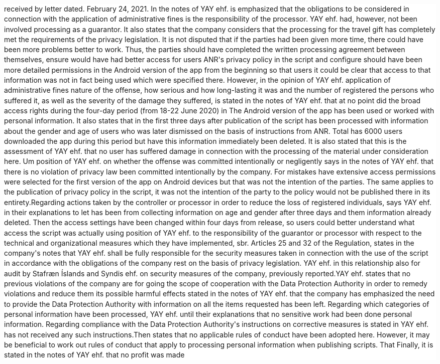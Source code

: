 received by letter dated. February 24, 2021. In the notes of YAY ehf. is emphasized
that the obligations to be considered in connection with the application of administrative fines
is the responsibility of the processor. YAY ehf. had, however, not been involved
processing as a guarantor. It also states that the company considers that
the processing for the travel gift has completely met the requirements of the privacy legislation.
It is not disputed that if the parties had been given more time, there could have been more problems
better to work. Thus, the parties should have completed the written
processing agreement between themselves, ensure would have had better access for users
ANR's privacy policy in the script and configure should have been more detailed
permissions in the Android version of the app from the beginning so that users
it could be clear that access to that information was not in fact being used
which were specified there. However, in the opinion of YAY ehf.
application of administrative fines
nature of the offense, how serious and how long-lasting it was and the number of registered
the persons who suffered it, as well as the severity of the damage they suffered,
is stated in the notes of YAY ehf. that at no point did the broad
access rights during the four-day period (from 18-22 June 2020) in
The Android version of the app has been used or worked with
personal information. It also states that in the first three days after publication
of the script has been processed with information about the gender and age of users who
was later dismissed on the basis of instructions from ANR. Total has 6000
users downloaded the app during this period but have this information immediately
been deleted. It is also stated that this is the assessment of YAY ehf. that no user has
suffered damage in connection with the processing of the material under consideration here. Um
position of YAY ehf. on whether the offense was committed intentionally or negligently
says in the notes of YAY ehf. that there is no violation of privacy law
been committed intentionally by the company. For mistakes have extensive
access permissions were selected for the first version of the app on Android devices
but that was not the intention of the parties. The same applies to the publication of
privacy policy in the script, it was not the intention of the party to the policy
would not be published there in its entirety.Regarding
actions taken by the controller or processor in order to
reduce the loss of registered individuals, says YAY ehf. in their explanations to let
has been from collecting information on age and gender after three days and them
information already deleted. Then the access settings have been changed within
four days from release, so users could better understand
what access the script was actually using
position of YAY ehf. to the responsibility of the guarantor or processor with respect to
the technical and organizational measures which they have implemented,
sbr. Articles 25 and 32 of the Regulation, states in the company's notes that YAY
ehf. shall be fully responsible for the security measures taken
in connection with the use of the script in accordance with the obligations of the company
rest on the basis of privacy legislation. YAY ehf. in this relationship
also for audit by Stafræn Íslands and Syndis ehf. on security measures
of the company, previously reported.YAY
ehf. states that no previous violations of the company are for going
the scope of cooperation with the Data Protection Authority in order to remedy violations and reduce them
its possible harmful effects stated in the notes of YAY ehf. that the company has
emphasized the need to provide the Data Protection Authority with information on all the items requested
has been left. Regarding
which categories of personal information have been processed, YAY ehf. until
their explanations that no sensitive work had been done
personal information. Regarding
compliance with the Data Protection Authority's instructions on corrective measures is stated in YAY
ehf. has not received any such instructions.Then
states that no applicable rules of conduct have been adopted
here. However, it may be beneficial to work out rules of conduct that apply to processing
personal information when publishing scripts. That
Finally, it is stated in the notes of YAY ehf. that no profit was made